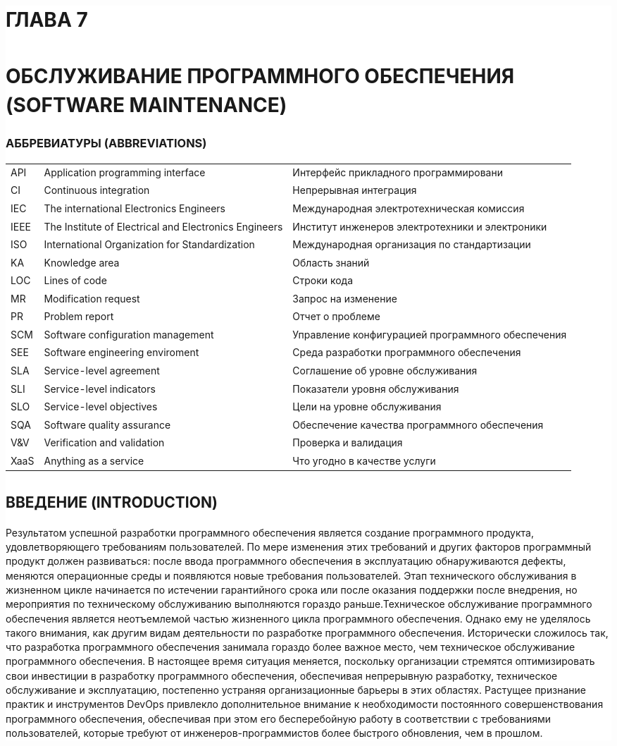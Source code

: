 # ГЛАВА 7

# ОБСЛУЖИВАНИЕ ПРОГРАММНОГО ОБЕСПЕЧЕНИЯ (SOFTWARE MAINTENANCE)

### АББРЕВИАТУРЫ (ABBREVIATIONS)

| | | |
|-- |-- |--|
|API |Application programming interface | Интерфейс прикладного программировани|
|CI | Continuous integration| Непрерывная интеграция|
|IEC |The international Electronics Engineers |Международная электротехническая комиссия |
|IEEE |The Institute of Electrical and Electronics Engineers | Институт инженеров электротехники и электроники|
|ISO |International	Organization for Standardization | Международная организация по стандартизации|
|KA | Knowledge area| Область знаний|
|LOC |Lines of code  | Строки кода|
| MR|Modification request | Запрос на изменение|
|PR | Problem report| Отчет о проблеме|
|SCM |Software configuration management | Управление конфигурацией программного обеспечения|
|SEE | Software engineering enviroment|Среда разработки программного обеспечения |
| SLA| Service-level agreement|Соглашение об уровне обслуживания |
|SLI |Service-level indicators  |Показатели уровня обслуживания |
|SLO |Service-level objectives |Цели на уровне обслуживания|
|SQA |Software quality assurance | Обеспечение качества программного обеспечения|
|V&V | Verification and validation| Проверка и валидация|
| XaaS| Anything as a service|Что угодно в качестве услуги |


## ВВЕДЕНИЕ (INTRODUCTION)

Результатом успешной разработки программного обеспечения является создание программного продукта, удовлетворяющего требованиям пользователей. По мере изменения этих требований и других факторов программный продукт должен развиваться: после ввода программного обеспечения в эксплуатацию обнаруживаются дефекты, меняются операционные среды и появляются новые требования пользователей. Этап технического обслуживания в жизненном цикле начинается по истечении гарантийного срока или после оказания поддержки после внедрения, но мероприятия по техническому обслуживанию выполняются гораздо раньше.Техническое обслуживание программного обеспечения является неотъемлемой частью жизненного цикла программного обеспечения. Однако ему не уделялось такого внимания, как другим видам деятельности по разработке программного обеспечения. Исторически сложилось так, что разработка программного обеспечения занимала гораздо более важное место, чем техническое обслуживание программного обеспечения. В настоящее время ситуация меняется, поскольку организации стремятся оптимизировать свои инвестиции в разработку программного обеспечения, обеспечивая непрерывную разработку, техническое обслуживание и эксплуатацию, постепенно устраняя организационные барьеры в этих областях. Растущее признание практик и инструментов DevOps привлекло дополнительное внимание к необходимости постоянного совершенствования программного обеспечения, обеспечивая при этом его бесперебойную работу в соответствии с требованиями пользователей, которые требуют от инженеров-программистов более быстрого обновления, чем в прошлом.
